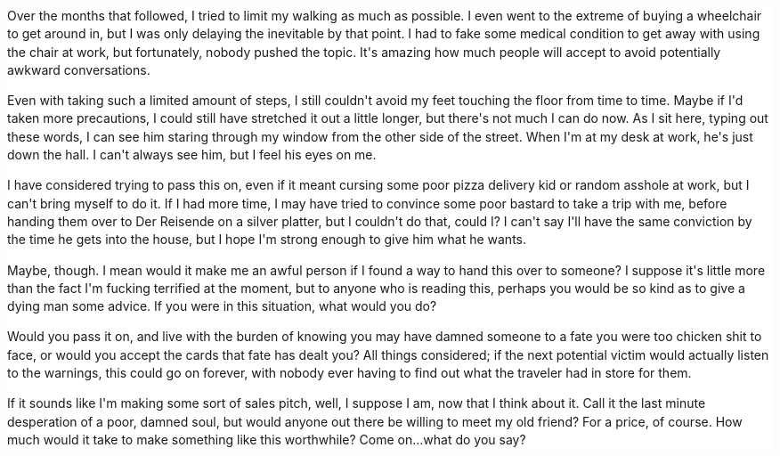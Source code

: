   Over the months that followed, I tried to limit my walking as much as possible. I even went to the extreme of buying a wheelchair to get around in, but I was only delaying the inevitable by that point. I had to fake some medical condition to get away with using the chair at work, but fortunately, nobody pushed the topic. It's amazing how much people will accept to avoid potentially awkward conversations. 

  Even with taking such a limited amount of steps, I still couldn't avoid my feet touching the floor from time to time. Maybe if I'd taken more precautions, I could still have stretched it out a little longer, but there's not much I can do now. As I sit here, typing out these words, I can see him staring through my window from the other side of the street. When I'm at my desk at work, he's just down the hall. I can't always see him, but I feel his eyes on me. 

  I have considered trying to pass this on, even if it meant cursing some poor pizza delivery kid or random asshole at work, but I can't bring myself to do it. If I had more time, I may have tried to convince some poor bastard to take a trip with me, before handing them over to Der Reisende on a silver platter, but I couldn't do that, could I? I can't say I'll have the same conviction by the time he gets into the house, but I hope I'm strong enough to give him what he wants. 

  Maybe, though. I mean would it make me an awful person if I found a way to hand this over to someone? I suppose it's little more than the fact I'm fucking terrified at the moment, but to anyone who is reading this, perhaps you would be so kind as to give a dying man some advice. If you were in this situation, what would you do? 

  Would you pass it on, and live with the burden of knowing you may have damned someone to a fate you were too chicken shit to face, or would you accept the cards that fate has dealt you? All things considered; if the next potential victim would actually listen to the warnings, this could go on forever, with nobody ever having to find out what the traveler had in store for them.

  If it sounds like I'm making some sort of sales pitch, well, I suppose I am, now that I think about it. Call it the last minute desperation of a poor, damned soul, but would anyone out there be willing to meet my old friend? For a price, of course. How much would it take to make something like this worthwhile? Come on…what do you say?
